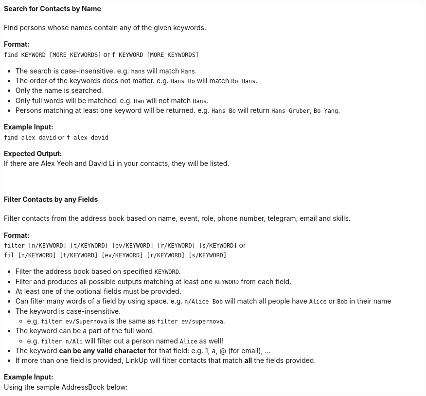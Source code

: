 #### Search for Contacts by Name

Find persons whose names contain any of the given keywords.

**Format:** <br> `find KEYWORD [MORE_KEYWORDS]` or `f KEYWORD [MORE_KEYWORDS]`

* The search is case-insensitive. e.g. `hans` will match `Hans`.
* The order of the keywords does not matter. e.g. `Hans Bo` will match `Bo Hans`.
* Only the name is searched.
* Only full words will be matched. e.g. `Han` will not match `Hans`.
* Persons matching at least one keyword will be returned.
  e.g. `Hans Bo` will return `Hans Gruber`, `Bo Yang`.

**Example Input:** <br>
`find alex david` or `f alex david` <br>

**Expected Output:** <br>
If there are Alex Yeoh and David Li in your contacts, they will be listed.

<br>

#### Filter Contacts by any Fields

Filter contacts from the address book based on name, event, role, phone number, telegram, email and skills.

**Format:** <br> `filter [n/KEYWORD] [t/KEYWORD] [ev/KEYWORD] [r/KEYWORD] [s/KEYWORD]` or <br> 
`fil [n/KEYWORD] [t/KEYWORD] [ev/KEYWORD] [r/KEYWORD] [s/KEYWORD]`

* Filter the address book based on specified `KEYWORD`.
* Filter and produces all possible outputs matching at least one `KEYWORD` from each field.
* At least one of the optional fields must be provided.
* Can filter many words of a field by using space. e.g. `n/Alice Bob` will match all people have `Alice` or `Bob` in their name
* The keyword is case-insensitive.
  * e.g. `filter ev/Supernova` is the same as `filter ev/supernova`.
* The keyword can be a part of the full word.
  * e.g. `filter n/Ali` will filter out a person named `Alice` as well!
* The keyword **can be any valid character** for that field: e.g. 1, a, @ (for email), …​
* If more than one field is provided, LinkUp will filter contacts that match **all** the fields provided.

**Example Input:** <br>
Using the sample AddressBook below:
